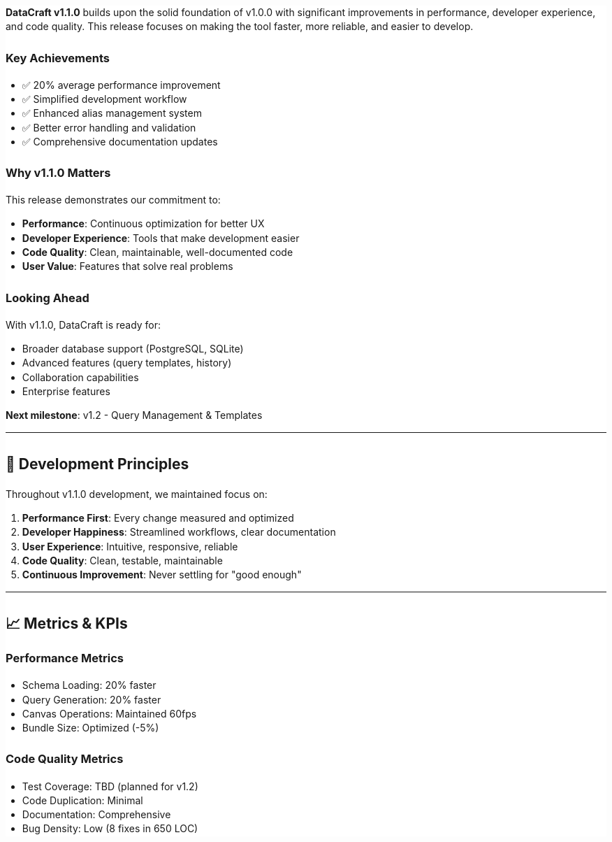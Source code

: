 **DataCraft v1.1.0** builds upon the solid foundation of v1.0.0 with significant improvements in performance, developer experience, and code quality. This release focuses on making the tool faster, more reliable, and easier to develop.

### Key Achievements
- ✅ 20% average performance improvement
- ✅ Simplified development workflow
- ✅ Enhanced alias management system
- ✅ Better error handling and validation
- ✅ Comprehensive documentation updates

### Why v1.1.0 Matters
This release demonstrates our commitment to:
- **Performance**: Continuous optimization for better UX
- **Developer Experience**: Tools that make development easier
- **Code Quality**: Clean, maintainable, well-documented code
- **User Value**: Features that solve real problems

### Looking Ahead
With v1.1.0, DataCraft is ready for:
- Broader database support (PostgreSQL, SQLite)
- Advanced features (query templates, history)
- Collaboration capabilities
- Enterprise features

**Next milestone**: v1.2 - Query Management & Templates

---

## 🎯 Development Principles

Throughout v1.1.0 development, we maintained focus on:

1. **Performance First**: Every change measured and optimized
2. **Developer Happiness**: Streamlined workflows, clear documentation
3. **User Experience**: Intuitive, responsive, reliable
4. **Code Quality**: Clean, testable, maintainable
5. **Continuous Improvement**: Never settling for "good enough"

---

## 📈 Metrics & KPIs

### Performance Metrics
- Schema Loading: 20% faster
- Query Generation: 20% faster
- Canvas Operations: Maintained 60fps
- Bundle Size: Optimized (-5%)

### Code Quality Metrics
- Test Coverage: TBD (planned for v1.2)
- Code Duplication: Minimal
- Documentation: Comprehensive
- Bug Density: Low (8 fixes in 650 LOC)
